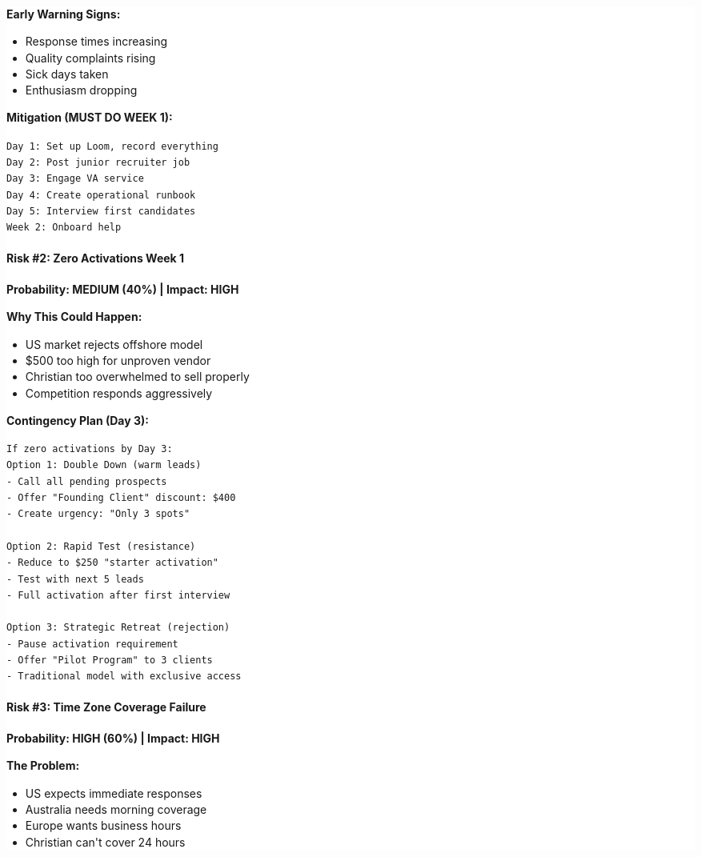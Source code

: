 **Early Warning Signs:**

- Response times increasing
- Quality complaints rising
- Sick days taken
- Enthusiasm dropping

**Mitigation (MUST DO WEEK 1):**

```
Day 1: Set up Loom, record everything
Day 2: Post junior recruiter job
Day 3: Engage VA service
Day 4: Create operational runbook
Day 5: Interview first candidates
Week 2: Onboard help
```

#### Risk #2: Zero Activations Week 1

**Probability: MEDIUM (40%) | Impact: HIGH**

**Why This Could Happen:**

- US market rejects offshore model
- $500 too high for unproven vendor
- Christian too overwhelmed to sell properly
- Competition responds aggressively

**Contingency Plan (Day 3):**

```
If zero activations by Day 3:
Option 1: Double Down (warm leads)
- Call all pending prospects
- Offer "Founding Client" discount: $400
- Create urgency: "Only 3 spots"

Option 2: Rapid Test (resistance)
- Reduce to $250 "starter activation"
- Test with next 5 leads
- Full activation after first interview

Option 3: Strategic Retreat (rejection)
- Pause activation requirement
- Offer "Pilot Program" to 3 clients
- Traditional model with exclusive access
```

#### Risk #3: Time Zone Coverage Failure

**Probability: HIGH (60%) | Impact: HIGH**

**The Problem:**

- US expects immediate responses
- Australia needs morning coverage
- Europe wants business hours
- Christian can't cover 24 hours
